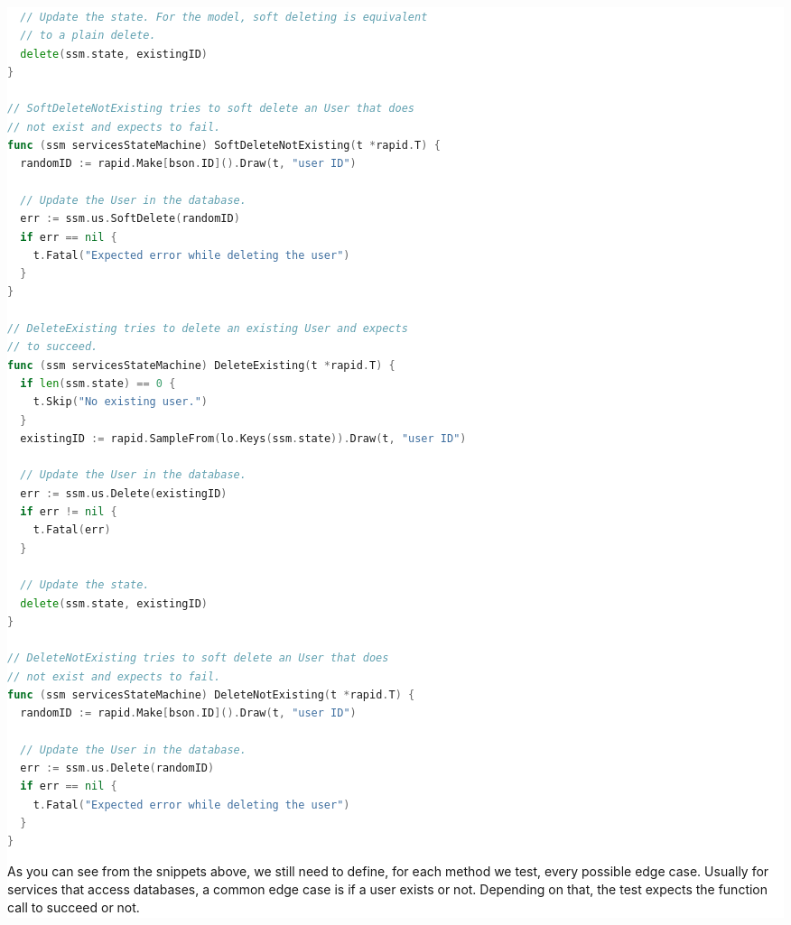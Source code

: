 ```go
  // Update the state. For the model, soft deleting is equivalent
  // to a plain delete.
  delete(ssm.state, existingID)
}

// SoftDeleteNotExisting tries to soft delete an User that does
// not exist and expects to fail.
func (ssm servicesStateMachine) SoftDeleteNotExisting(t *rapid.T) {
  randomID := rapid.Make[bson.ID]().Draw(t, "user ID")

  // Update the User in the database.
  err := ssm.us.SoftDelete(randomID)
  if err == nil {
    t.Fatal("Expected error while deleting the user")
  }
}

// DeleteExisting tries to delete an existing User and expects
// to succeed.
func (ssm servicesStateMachine) DeleteExisting(t *rapid.T) {
  if len(ssm.state) == 0 {
    t.Skip("No existing user.")
  }
  existingID := rapid.SampleFrom(lo.Keys(ssm.state)).Draw(t, "user ID")

  // Update the User in the database.
  err := ssm.us.Delete(existingID)
  if err != nil {
    t.Fatal(err)
  }

  // Update the state.
  delete(ssm.state, existingID)
}

// DeleteNotExisting tries to soft delete an User that does
// not exist and expects to fail.
func (ssm servicesStateMachine) DeleteNotExisting(t *rapid.T) {
  randomID := rapid.Make[bson.ID]().Draw(t, "user ID")

  // Update the User in the database.
  err := ssm.us.Delete(randomID)
  if err == nil {
    t.Fatal("Expected error while deleting the user")
  }
}
```

As you can see from the snippets above, we still need to define, for each method we test, every
possible edge case. Usually for services that access databases, a common edge case is if a user
exists or not. Depending on that, the test expects the function call to succeed or not.
